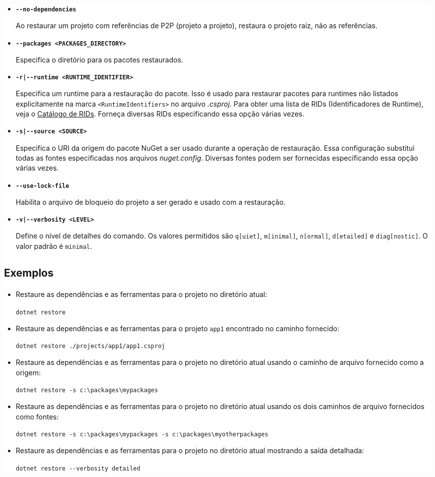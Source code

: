 - **`--no-dependencies`**

  Ao restaurar um projeto com referências de P2P (projeto a projeto), restaura o projeto raiz, não as referências.

- **`--packages <PACKAGES_DIRECTORY>`**

  Especifica o diretório para os pacotes restaurados.

- **`-r|--runtime <RUNTIME_IDENTIFIER>`**

  Especifica um runtime para a restauração do pacote. Isso é usado para restaurar pacotes para runtimes não listados explicitamente na marca `<RuntimeIdentifiers>` no arquivo *.csproj*. Para obter uma lista de RIDs (Identificadores de Runtime), veja o [Catálogo de RIDs](../rid-catalog.md). Forneça diversas RIDs especificando essa opção várias vezes.

- **`-s|--source <SOURCE>`**

  Especifica o URI da origem do pacote NuGet a ser usado durante a operação de restauração. Essa configuração substitui todas as fontes especificadas nos arquivos *nuget.config*. Diversas fontes podem ser fornecidas especificando essa opção várias vezes.

- **`--use-lock-file`**

  Habilita o arquivo de bloqueio do projeto a ser gerado e usado com a restauração.

- **`-v|--verbosity <LEVEL>`**

  Define o nível de detalhes do comando. Os valores permitidos são `q[uiet]`, `m[inimal]`, `n[ormal]`, `d[etailed]` e `diag[nostic]`. O valor padrão é `minimal`.

## <a name="examples"></a>Exemplos

- Restaure as dependências e as ferramentas para o projeto no diretório atual:

  ```dotnetcli
  dotnet restore
  ```

- Restaure as dependências e as ferramentas para o projeto `app1` encontrado no caminho fornecido:

  ```dotnetcli
  dotnet restore ./projects/app1/app1.csproj
  ```

- Restaure as dependências e as ferramentas para o projeto no diretório atual usando o caminho de arquivo fornecido como a origem:

  ```dotnetcli
  dotnet restore -s c:\packages\mypackages
  ```

- Restaure as dependências e as ferramentas para o projeto no diretório atual usando os dois caminhos de arquivo fornecidos como fontes:

  ```dotnetcli
  dotnet restore -s c:\packages\mypackages -s c:\packages\myotherpackages
  ```

- Restaure as dependências e as ferramentas para o projeto no diretório atual mostrando a saída detalhada:

  ```dotnetcli
  dotnet restore --verbosity detailed
  ```
